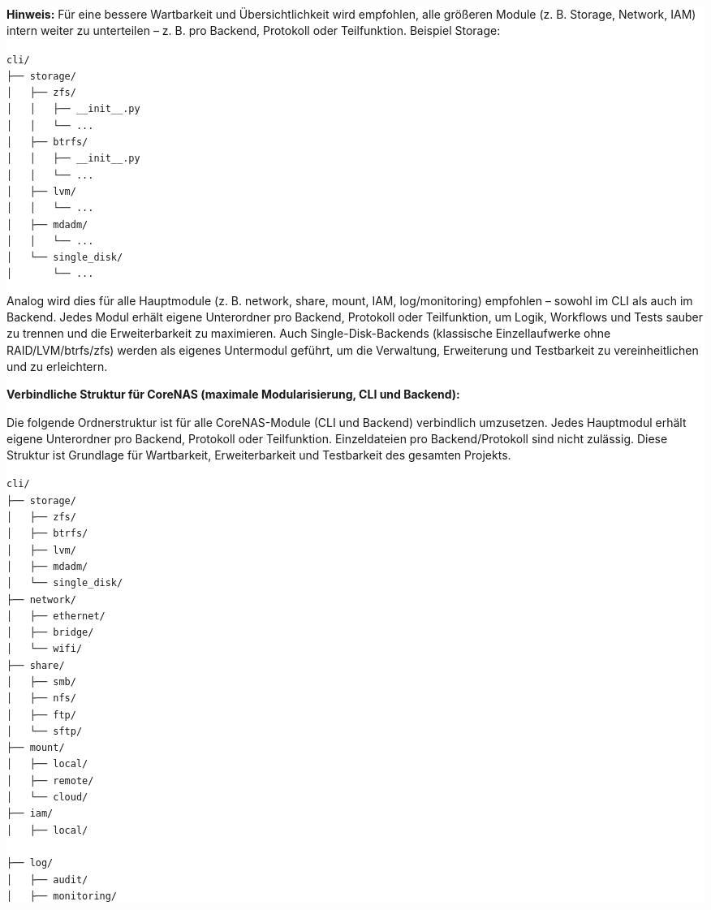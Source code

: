 ```text
```

**Hinweis:**
Für eine bessere Wartbarkeit und Übersichtlichkeit wird empfohlen, alle größeren Module (z. B. Storage, Network, IAM) intern weiter zu unterteilen – z. B. pro Backend, Protokoll oder Teilfunktion. Beispiel Storage:


```text
cli/
├── storage/
│   ├── zfs/
│   │   ├── __init__.py
│   │   └── ...
│   ├── btrfs/
│   │   ├── __init__.py
│   │   └── ...
│   ├── lvm/
│   │   └── ...
│   ├── mdadm/
│   │   └── ...
│   └── single_disk/
│       └── ...
```

Analog wird dies für alle Hauptmodule (z. B. network, share, mount, IAM, log/monitoring) empfohlen – sowohl im CLI als auch im Backend. Jedes Modul erhält eigene Unterordner pro Backend, Protokoll oder Teilfunktion, um Logik, Workflows und Tests sauber zu trennen und die Erweiterbarkeit zu maximieren. Auch Single-Disk-Backends (klassische Einzellaufwerke ohne RAID/LVM/btrfs/zfs) werden als eigenes Untermodul geführt, um die Verwaltung, Erweiterung und Testbarkeit zu vereinheitlichen und zu erleichtern.


**Verbindliche Struktur für CoreNAS (maximale Modularisierung, CLI und Backend):**

Die folgende Ordnerstruktur ist für alle CoreNAS-Module (CLI und Backend) verbindlich umzusetzen. Jedes Hauptmodul erhält eigene Unterordner pro Backend, Protokoll oder Teilfunktion. Einzeldateien pro Backend/Protokoll sind nicht zulässig. Diese Struktur ist Grundlage für Wartbarkeit, Erweiterbarkeit und Testbarkeit des gesamten Projekts.

```text
cli/
├── storage/
│   ├── zfs/
│   ├── btrfs/
│   ├── lvm/
│   ├── mdadm/
│   └── single_disk/
├── network/
│   ├── ethernet/
│   ├── bridge/
│   └── wifi/
├── share/
│   ├── smb/
│   ├── nfs/
│   ├── ftp/
│   └── sftp/
├── mount/
│   ├── local/
│   ├── remote/
│   └── cloud/
├── iam/
│   ├── local/

├── log/
│   ├── audit/
│   ├── monitoring/
```